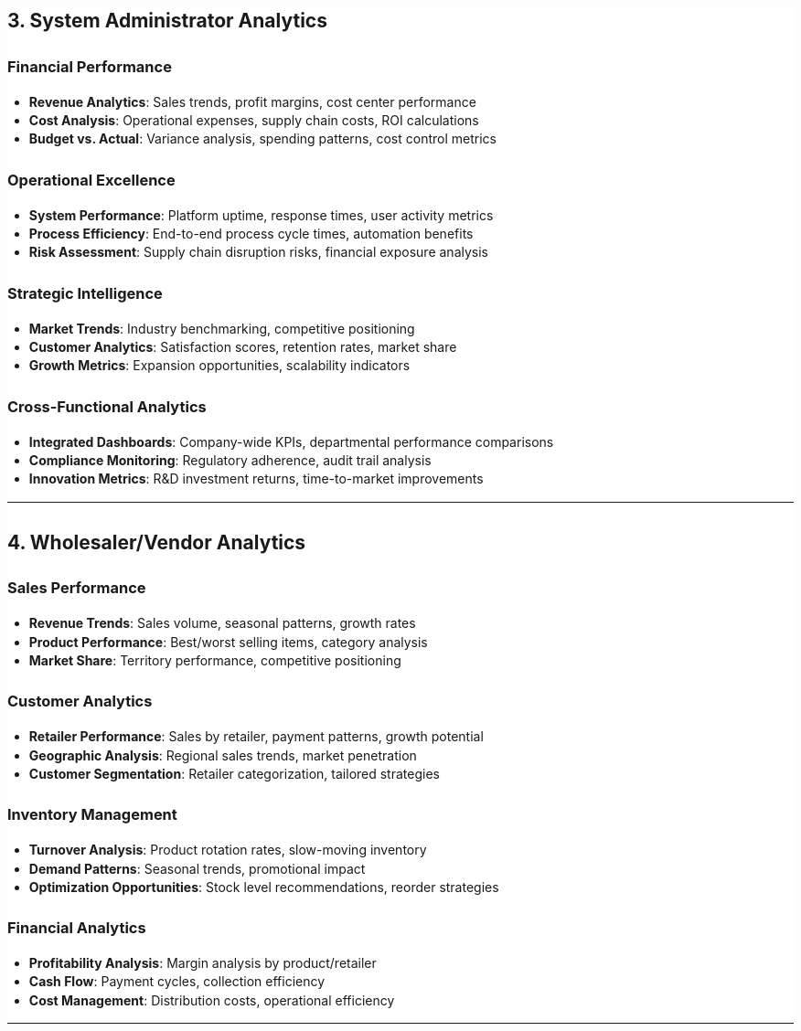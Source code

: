 
## 3. System Administrator Analytics

### Financial Performance
- **Revenue Analytics**: Sales trends, profit margins, cost center performance
- **Cost Analysis**: Operational expenses, supply chain costs, ROI calculations
- **Budget vs. Actual**: Variance analysis, spending patterns, cost control metrics

### Operational Excellence
- **System Performance**: Platform uptime, response times, user activity metrics
- **Process Efficiency**: End-to-end process cycle times, automation benefits
- **Risk Assessment**: Supply chain disruption risks, financial exposure analysis

### Strategic Intelligence
- **Market Trends**: Industry benchmarking, competitive positioning
- **Customer Analytics**: Satisfaction scores, retention rates, market share
- **Growth Metrics**: Expansion opportunities, scalability indicators

### Cross-Functional Analytics
- **Integrated Dashboards**: Company-wide KPIs, departmental performance comparisons
- **Compliance Monitoring**: Regulatory adherence, audit trail analysis
- **Innovation Metrics**: R&D investment returns, time-to-market improvements

---

## 4. Wholesaler/Vendor Analytics

### Sales Performance
- **Revenue Trends**: Sales volume, seasonal patterns, growth rates
- **Product Performance**: Best/worst selling items, category analysis
- **Market Share**: Territory performance, competitive positioning

### Customer Analytics
- **Retailer Performance**: Sales by retailer, payment patterns, growth potential
- **Geographic Analysis**: Regional sales trends, market penetration
- **Customer Segmentation**: Retailer categorization, tailored strategies

### Inventory Management
- **Turnover Analysis**: Product rotation rates, slow-moving inventory
- **Demand Patterns**: Seasonal trends, promotional impact
- **Optimization Opportunities**: Stock level recommendations, reorder strategies

### Financial Analytics
- **Profitability Analysis**: Margin analysis by product/retailer
- **Cash Flow**: Payment cycles, collection efficiency
- **Cost Management**: Distribution costs, operational efficiency

---
